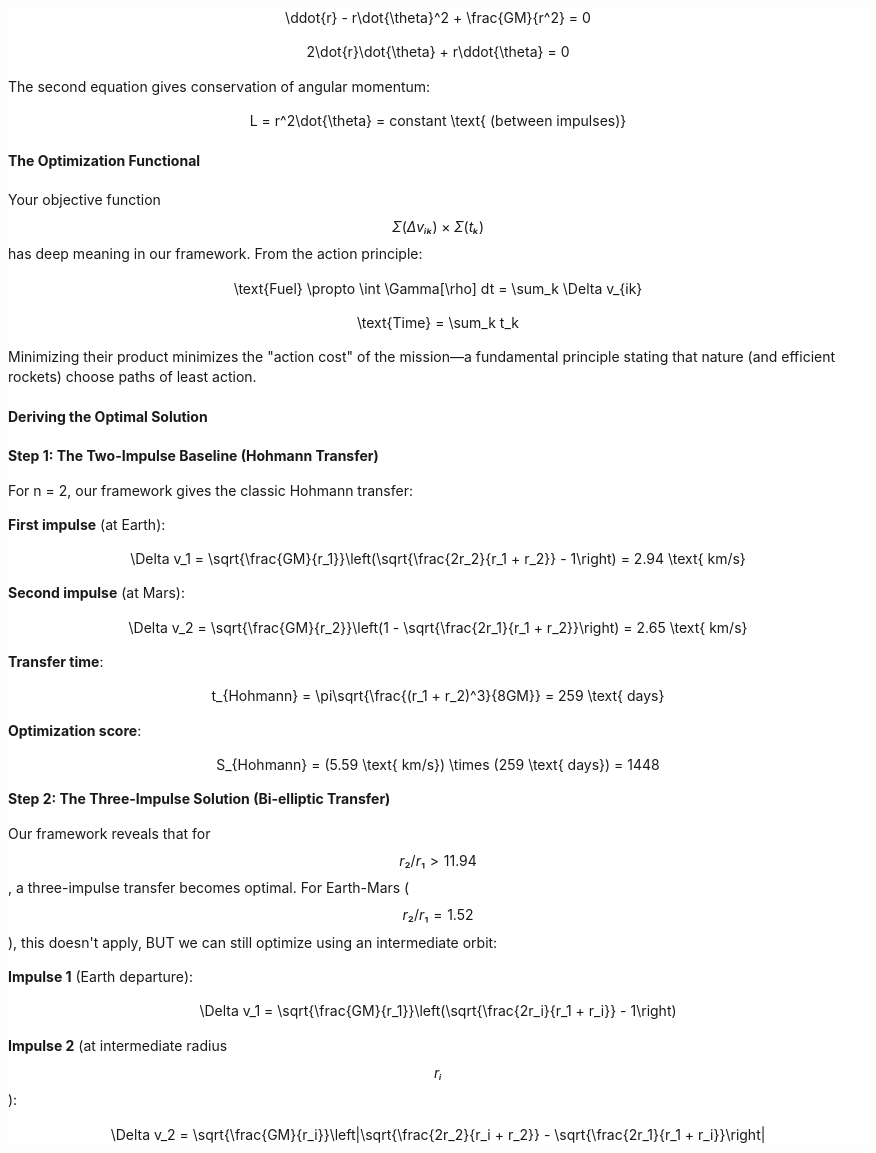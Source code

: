<p align="center"><span class="math">\ddot{r} - r\dot{\theta}^2 + \frac{GM}{r^2} = 0</span></p>

<p align="center"><span class="math">2\dot{r}\dot{\theta} + r\ddot{\theta} = 0</span></p>

The second equation gives conservation of angular momentum:

<p align="center"> <span class="math">L = r^2\dot{\theta} = constant \text{ (between impulses)}</span></p>

#### The Optimization Functional

Your objective function $$Σ(Δvᵢₖ) × Σ(tₖ)$$ has deep meaning in our framework. From the action principle:

<p align="center"><span class="math">\text{Fuel} \propto \int \Gamma[\rho] dt = \sum_k \Delta v_{ik}</span></p>

<p align="center"><span class="math">\text{Time} = \sum_k t_k</span></p>

Minimizing their product minimizes the "action cost" of the mission—a fundamental principle stating that nature (and efficient rockets) choose paths of least action.

#### Deriving the Optimal Solution

**Step 1: The Two-Impulse Baseline (Hohmann Transfer)**

For n = 2, our framework gives the classic Hohmann transfer:

**First impulse** (at Earth):&#x20;

<p align="center"><span class="math">\Delta v_1 = \sqrt{\frac{GM}{r_1}}\left(\sqrt{\frac{2r_2}{r_1 + r_2}} - 1\right) = 2.94 \text{ km/s}</span></p>

**Second impulse** (at Mars):&#x20;

<p align="center"><span class="math">\Delta v_2 = \sqrt{\frac{GM}{r_2}}\left(1 - \sqrt{\frac{2r_1}{r_1 + r_2}}\right) = 2.65 \text{ km/s}</span></p>

**Transfer time**:

<p align="center"> <span class="math">t_{Hohmann} = \pi\sqrt{\frac{(r_1 + r_2)^3}{8GM}} = 259 \text{ days}</span></p>

**Optimization score**:&#x20;

<p align="center"><span class="math">S_{Hohmann} = (5.59 \text{ km/s}) \times (259 \text{ days}) = 1448</span></p>

**Step 2: The Three-Impulse Solution (Bi-elliptic Transfer)**

Our framework reveals that for $$r₂/r₁ > 11.94$$, a three-impulse transfer becomes optimal. For Earth-Mars ($$r₂/r₁ = 1.52$$), this doesn't apply, BUT we can still optimize using an intermediate orbit:

**Impulse 1** (Earth departure):&#x20;

<p align="center"><span class="math">\Delta v_1 = \sqrt{\frac{GM}{r_1}}\left(\sqrt{\frac{2r_i}{r_1 + r_i}} - 1\right)</span></p>

**Impulse 2** (at intermediate radius $$rᵢ$$):&#x20;

<p align="center"><span class="math">\Delta v_2 = \sqrt{\frac{GM}{r_i}}\left|\sqrt{\frac{2r_2}{r_i + r_2}} - \sqrt{\frac{2r_1}{r_1 + r_i}}\right|</span></p>

